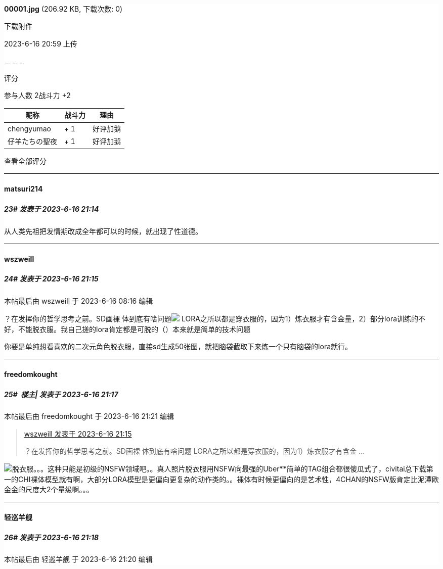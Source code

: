 <strong>00001.jpg</strong> (206.92 KB, 下载次数: 0)

下载附件

2023-6-16 20:59 上传

﹍﹍﹍

评分

 参与人数 2战斗力 +2

|昵称|战斗力|理由|
|----|---|---|
| chengyumao| + 1|好评加鹅|
| 仔羊たちの聖夜| + 1|好评加鹅|

查看全部评分

*****

####  matsuri214  
##### 23#       发表于 2023-6-16 21:14

从人类先祖把发情期改成全年都可以的时候，就出现了性道德。

*****

####  wszweill  
##### 24#       发表于 2023-6-16 21:15

 本帖最后由 wszweill 于 2023-6-16 08:16 编辑 

？在发挥你的哲学思考之前。SD画裸 体到底有啥问题<img src="https://static.saraba1st.com/image/smiley/face2017/068.png" referrerpolicy="no-referrer"> LORA之所以都是穿衣服的，因为1）炼衣服才有含金量，2）部分lora训练的不好，不能脱衣服。我自己搓的lora肯定都是可脱的（）本来就是简单的技术问题

你要是单纯想看喜欢的二次元角色脱衣服，直接sd生成50张图，就把脑袋截取下来炼一个只有脑袋的lora就行。

*****

####  freedomkought  
##### 25#         楼主| 发表于 2023-6-16 21:17

 本帖最后由 freedomkought 于 2023-6-16 21:21 编辑 
<blockquote><a href="httphttps://bbs.saraba1st.com/2b/forum.php?mod=redirect&amp;goto=findpost&amp;pid=61314625&amp;ptid=2140336" target="_blank">wszweill 发表于 2023-6-16 21:15</a>

？在发挥你的哲学思考之前。SD画裸 体到底有啥问题 LORA之所以都是穿衣服的，因为1）炼衣服才有含金 ...</blockquote>
<img src="https://static.saraba1st.com/image/smiley/face2017/001.png" referrerpolicy="no-referrer">脱衣服。。。这种只能是初级的NSFW领域吧。。真人照片脱衣服用NSFW向最强的Uber**简单的TAG组合都很傻瓜式了，civitai总下载第一的CHI裸体模型就有啊，大部分LORA模型是更偏向更复杂的动作类的。。裸体有时候更偏向的是艺术性，4CHAN的NSFW版肯定比泥潭欧金金的尺度大2个量级啊。。。

*****

####  轻巡羊舰  
##### 26#       发表于 2023-6-16 21:18

 本帖最后由 轻巡羊舰 于 2023-6-16 21:20 编辑 

